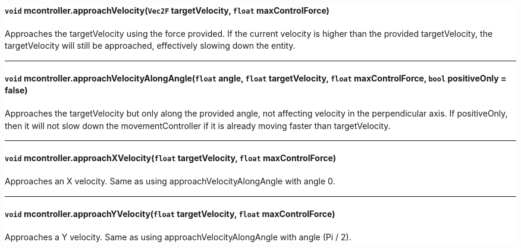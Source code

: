 
#### `void` mcontroller.approachVelocity(`Vec2F` targetVelocity, `float` maxControlForce)

Approaches the targetVelocity using the force provided. If the current velocity is higher than the provided targetVelocity, the targetVelocity will still be approached, effectively slowing down the entity.

---

#### `void` mcontroller.approachVelocityAlongAngle(`float` angle, `float` targetVelocity, `float` maxControlForce, `bool` positiveOnly = false)

Approaches the targetVelocity but only along the provided angle, not affecting velocity in the perpendicular axis. If positiveOnly, then it will not slow down the movementController if it is already moving faster than targetVelocity.

---

#### `void` mcontroller.approachXVelocity(`float` targetVelocity, `float` maxControlForce)

Approaches an X velocity. Same as using approachVelocityAlongAngle with angle 0.

---

#### `void` mcontroller.approachYVelocity(`float` targetVelocity, `float` maxControlForce)

Approaches a Y velocity. Same as using approachVelocityAlongAngle with angle (Pi / 2).
